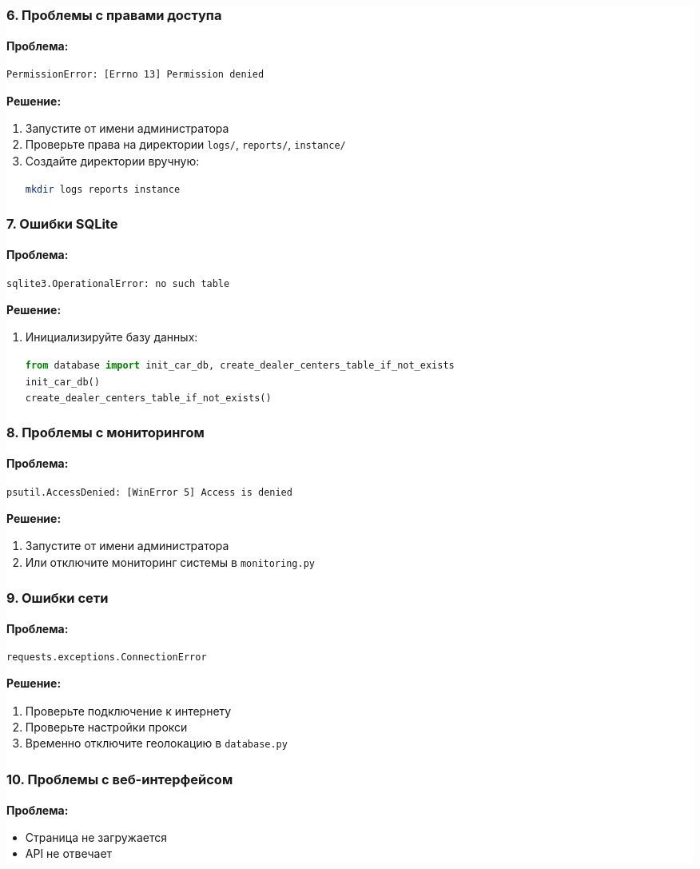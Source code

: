 ### 6. Проблемы с правами доступа

**Проблема:**
```
PermissionError: [Errno 13] Permission denied
```

**Решение:**
1. Запустите от имени администратора
2. Проверьте права на директории `logs/`, `reports/`, `instance/`
3. Создайте директории вручную:
   ```bash
   mkdir logs reports instance
   ```

### 7. Ошибки SQLite

**Проблема:**
```
sqlite3.OperationalError: no such table
```

**Решение:**
1. Инициализируйте базу данных:
   ```python
   from database import init_car_db, create_dealer_centers_table_if_not_exists
   init_car_db()
   create_dealer_centers_table_if_not_exists()
   ```

### 8. Проблемы с мониторингом

**Проблема:**
```
psutil.AccessDenied: [WinError 5] Access is denied
```

**Решение:**
1. Запустите от имени администратора
2. Или отключите мониторинг системы в `monitoring.py`

### 9. Ошибки сети

**Проблема:**
```
requests.exceptions.ConnectionError
```

**Решение:**
1. Проверьте подключение к интернету
2. Проверьте настройки прокси
3. Временно отключите геолокацию в `database.py`

### 10. Проблемы с веб-интерфейсом

**Проблема:**
- Страница не загружается
- API не отвечает
